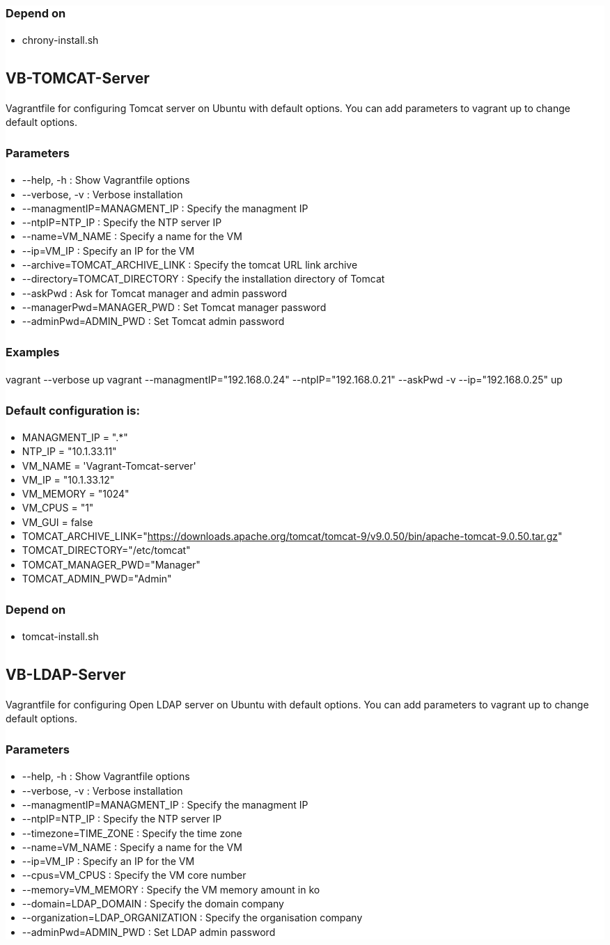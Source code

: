 ### Depend on
- chrony-install.sh

## VB-TOMCAT-Server
Vagrantfile for configuring Tomcat server on Ubuntu with default options.
You can add parameters to vagrant up to change default options.

### Parameters
- --help, -h                    : Show Vagrantfile options
- --verbose, -v                 : Verbose installation
- --managmentIP=MANAGMENT_IP    : Specify the managment IP
- --ntpIP=NTP_IP                : Specify the NTP server IP
- --name=VM_NAME                : Specify a name for the VM
- --ip=VM_IP                    : Specify an IP for the VM
- --archive=TOMCAT_ARCHIVE_LINK : Specify the tomcat URL link archive
- --directory=TOMCAT_DIRECTORY  : Specify the installation directory of Tomcat
- --askPwd                      : Ask for Tomcat manager and admin password
- --managerPwd=MANAGER_PWD      : Set Tomcat manager password
- --adminPwd=ADMIN_PWD          : Set Tomcat admin password

### Examples
vagrant --verbose up
vagrant --managmentIP="192.168.0.24" --ntpIP="192.168.0.21" --askPwd -v --ip="192.168.0.25" up

### Default configuration is:
- MANAGMENT_IP = ".*"
- NTP_IP = "10.1.33.11"
- VM_NAME = 'Vagrant-Tomcat-server'
- VM_IP = "10.1.33.12"
- VM_MEMORY = "1024"
- VM_CPUS = "1"
- VM_GUI = false
- TOMCAT_ARCHIVE_LINK="https://downloads.apache.org/tomcat/tomcat-9/v9.0.50/bin/apache-tomcat-9.0.50.tar.gz"
- TOMCAT_DIRECTORY="/etc/tomcat"
- TOMCAT_MANAGER_PWD="Manager"
- TOMCAT_ADMIN_PWD="Admin"
### Depend on
- tomcat-install.sh

## VB-LDAP-Server
Vagrantfile for configuring Open LDAP server on Ubuntu with default options.
You can add parameters to vagrant up to change default options.

### Parameters
- --help, -h                       : Show Vagrantfile options
- --verbose, -v                    : Verbose installation
- --managmentIP=MANAGMENT_IP       : Specify the managment IP
- --ntpIP=NTP_IP                   : Specify the NTP server IP
- --timezone=TIME_ZONE             : Specify the time zone
- --name=VM_NAME                   : Specify a name for the VM
- --ip=VM_IP                       : Specify an IP for the VM
- --cpus=VM_CPUS                   : Specify the VM core number
- --memory=VM_MEMORY               : Specify the VM memory amount in ko
- --domain=LDAP_DOMAIN             : Specify the domain company
- --organization=LDAP_ORGANIZATION : Specify the organisation company
- --adminPwd=ADMIN_PWD             : Set LDAP admin password

